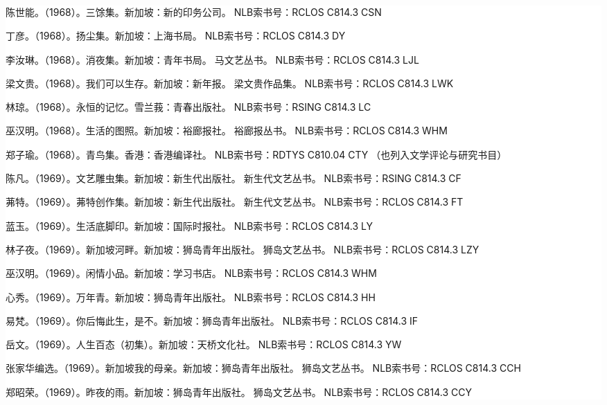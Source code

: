 陈世能。（1968）。三馀集。新加坡：新的印务公司。
NLB索书号：RCLOS C814.3 CSN

丁彦。（1968）。扬尘集。新加坡：上海书局。
NLB索书号：RCLOS C814.3 DY

李汝琳。（1968）。消夜集。新加坡：青年书局。
马文艺丛书。
NLB索书号：RCLOS C814.3 LJL

梁文贵。（1968）。我们可以生存。新加坡：新年报。
梁文贵作品集。
NLB索书号：RCLOS C814.3 LWK

林琼。（1968）。永恒的记忆。雪兰莪：青春出版社。
NLB索书号：RSING C814.3 LC

巫汉明。（1968）。生活的图照。新加坡：裕廊报社。
裕廊报丛书。
NLB索书号：RCLOS C814.3 WHM

郑子瑜。（1968）。青鸟集。香港：香港编译社。
NLB索书号：RDTYS C810.04 CTY
（也列入文学评论与研究书目）

陈凡。（1969）。文艺雕虫集。新加坡：新生代出版社。
新生代文艺丛书。
NLB索书号：RSING C814.3 CF

茀特。（1969）。茀特创作集。新加坡：新生代出版社。
新生代文艺丛书。
NLB索书号：RCLOS C814.3 FT

蓝玉。（1969）。生活底脚印。新加坡：国际时报社。
NLB索书号：RCLOS C814.3 LY

林子夜。（1969）。新加坡河畔。新加坡：狮岛青年出版社。
狮岛文艺丛书。
NLB索书号：RCLOS C814.3 LZY

巫汉明。（1969）。闲情小品。新加坡：学习书店。
NLB索书号：RCLOS C814.3 WHM

心秀。（1969）。万年青。新加坡：狮岛青年出版社。
NLB索书号：RCLOS C814.3 HH

易梵。（1969）。你后悔此生，是不。新加坡：狮岛青年出版社。
NLB索书号：RCLOS C814.3 IF

岳文。（1969）。人生百态（初集）。新加坡：天桥文化社。
NLB索书号：RCLOS C814.3 YW

张家华编选。（1969）。新加坡我的母亲。新加坡：狮岛青年出版社。
狮岛文艺丛书。
NLB索书号：RCLOS C814.3 CCH

郑昭荣。（1969）。昨夜的雨。新加坡：狮岛青年出版社。
狮岛文艺丛书。
NLB索书号：RCLOS C814.3 CCY
